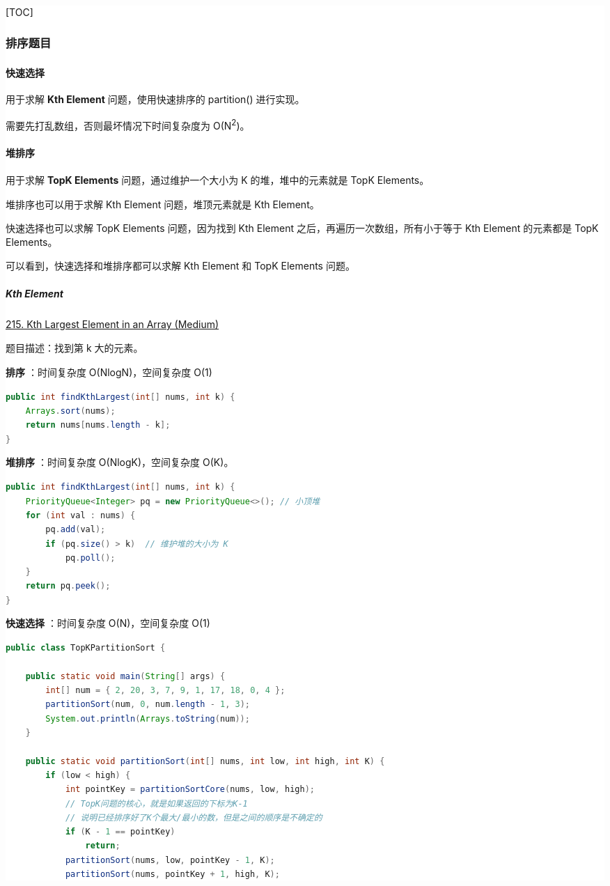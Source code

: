 [TOC]

### 排序题目


#### 快速选择

用于求解  **Kth Element**  问题，使用快速排序的 partition() 进行实现。

需要先打乱数组，否则最坏情况下时间复杂度为 O(N<sup>2</sup>)。

#### 堆排序

用于求解  **TopK Elements**  问题，通过维护一个大小为 K 的堆，堆中的元素就是 TopK Elements。

堆排序也可以用于求解 Kth Element 问题，堆顶元素就是 Kth Element。

快速选择也可以求解 TopK Elements 问题，因为找到 Kth Element 之后，再遍历一次数组，所有小于等于 Kth Element 的元素都是 TopK Elements。

可以看到，快速选择和堆排序都可以求解 Kth Element 和 TopK Elements 问题。

##### Kth Element

[215. Kth Largest Element in an Array (Medium)](https://leetcode.com/problems/kth-largest-element-in-an-array/description/)

题目描述：找到第 k 大的元素。

**排序** ：时间复杂度 O(NlogN)，空间复杂度 O(1)

```java
public int findKthLargest(int[] nums, int k) {
    Arrays.sort(nums);
    return nums[nums.length - k];
}
```

**堆排序** ：时间复杂度 O(NlogK)，空间复杂度 O(K)。

```java
public int findKthLargest(int[] nums, int k) {
    PriorityQueue<Integer> pq = new PriorityQueue<>(); // 小顶堆
    for (int val : nums) {
        pq.add(val);
        if (pq.size() > k)  // 维护堆的大小为 K
            pq.poll();
    }
    return pq.peek();
}
```

**快速选择** ：时间复杂度 O(N)，空间复杂度 O(1)

```java
public class TopKPartitionSort {

    public static void main(String[] args) {
        int[] num = { 2, 20, 3, 7, 9, 1, 17, 18, 0, 4 };
        partitionSort(num, 0, num.length - 1, 3);
        System.out.println(Arrays.toString(num));
    }

    public static void partitionSort(int[] nums, int low, int high, int K) {
        if (low < high) {
            int pointKey = partitionSortCore(nums, low, high);
            // TopK问题的核心，就是如果返回的下标为K-1
            // 说明已经排序好了K个最大/最小的数，但是之间的顺序是不确定的
            if (K - 1 == pointKey)
                return;
            partitionSort(nums, low, pointKey - 1, K);
            partitionSort(nums, pointKey + 1, high, K);
```